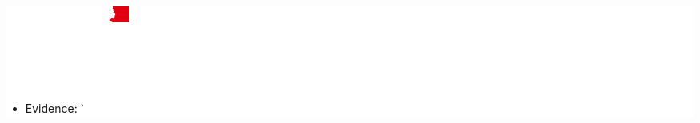  * Evidence:
`<a><svg xmlns="http://www.w3.org/2000/svg" width="190" height="134" fill="none" viewBox="0 0 190 134"><path fill="#E1000F" d="M56.833 0h-21.45c.071.024.14.056.204.095l.54.289c.287.134.533.342.713.603.074.115.188.341.112.492-.076.19-.112.491-.302.567-.25.103-.524.13-.79.077a1.896 1.896 0 01-.453-.077c.566.227 1.093.492 1.469 1.021.038.076.19.114.34.114.038 0 .038.074.038.113-.076.076-.15.114-.114.226h.114c.188-.076.15-.453.414-.339a.427.427 0 01.152.566 3.977 3.977 0 01-.454.379.342.342 0 000 .265c.095.135.16.29.19.453.112.265.15.567.264.83.178.55.267 1.124.264 1.703 0 .3-.152.565-.038.868.1.283.239.55.413.794.151.192.29.393.414.603.226.38.642.756.454 1.212-.114.264-.528.238-.791.377-.226.188-.039.49.073.68.19.34-.226.567-.49.681.077.112.238.074.264.15.038.19.226.304.114.492-.152.226-.603.341-.378.68.153.264.055.558-.035.832a.93.93 0 01-.68.568 1.55 1.55 0 01-.714.035.546.546 0 00-.237-.074c-.64-.076-1.282-.264-1.921-.264a2.243 2.243 0 00-.528.15 3.44 3.44 0 00-.456.405l-.081.091-.05.06s-.022.024-.031.038c-.11.138-.21.284-.297.436l-.017.029-.029.052c-.12.22-.215.453-.285.694-.257.866-.145 1.608.036 1.79.05.05 1.243.419 2.075.788.308.131.606.284.892.456h21.062l.01-20z"></path><path fill="#9D9D9C" d="M36.658 7.295c.15.039.376.039.376.115-.074.303-.528.377-.754.68h-.112c-.114.076-.076.264-.19.264a.522.522 0 00-.337.039.647.647 0 00.565.238.17.17 0 01.112.153.119.119 0 00.076-.039c.038 0 .076 0 .076.039v.15c-.114.15-.302.076-.454.112.284.076.584.076.868 0 .238-.074 0-.453.15-.642-.074 0 0-.112-.074-.112.074-.076.15-.19.226-.238a.268.268 0 00.226-.112c0-.077-.152-.115-.114-.189.225-.152.413-.379.34-.605-.038-.113-.34-.113-.528-.189a1.24 1.24 0 00-.64.038 3.054 3.054 0 00-.566.15 2.583 2.583 0 00-.713.38c.27-.102.546-.182.828-.239.212-.025.427-.022.64.007z"></path>